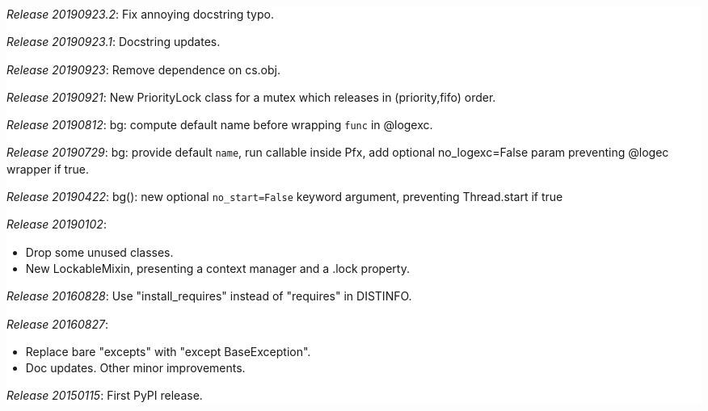 *Release 20190923.2*:
Fix annoying docstring typo.

*Release 20190923.1*:
Docstring updates.

*Release 20190923*:
Remove dependence on cs.obj.

*Release 20190921*:
New PriorityLock class for a mutex which releases in (priority,fifo) order.

*Release 20190812*:
bg: compute default name before wrapping `func` in @logexc.

*Release 20190729*:
bg: provide default `name`, run callable inside Pfx, add optional no_logexc=False param preventing @logec wrapper if true.

*Release 20190422*:
bg(): new optional `no_start=False` keyword argument, preventing Thread.start if true

*Release 20190102*:
* Drop some unused classes.
* New LockableMixin, presenting a context manager and a .lock property.

*Release 20160828*:
Use "install_requires" instead of "requires" in DISTINFO.

*Release 20160827*:
* Replace bare "excepts" with "except BaseException".
* Doc updates. Other minor improvements.

*Release 20150115*:
First PyPI release.
